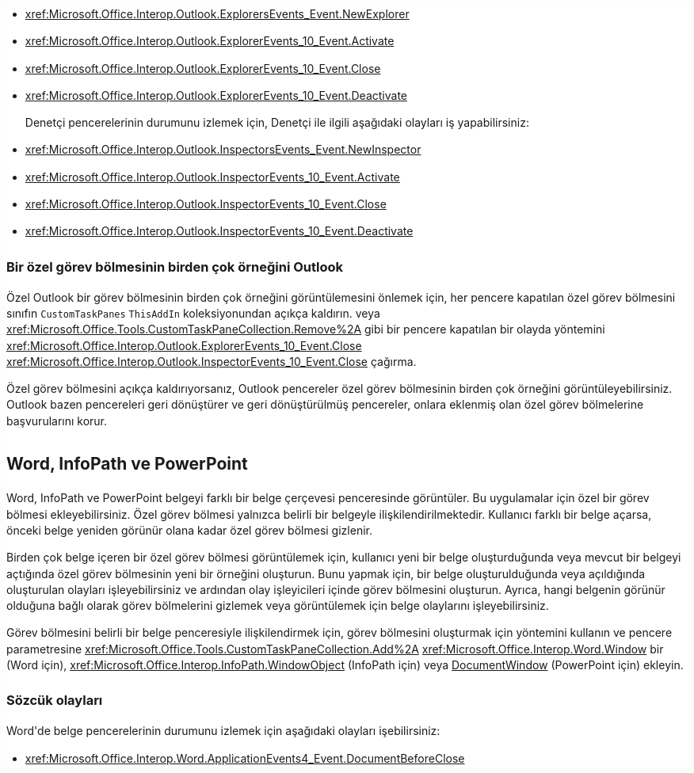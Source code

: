 - <xref:Microsoft.Office.Interop.Outlook.ExplorersEvents_Event.NewExplorer>

- <xref:Microsoft.Office.Interop.Outlook.ExplorerEvents_10_Event.Activate>

- <xref:Microsoft.Office.Interop.Outlook.ExplorerEvents_10_Event.Close>

- <xref:Microsoft.Office.Interop.Outlook.ExplorerEvents_10_Event.Deactivate>

  Denetçi pencerelerinin durumunu izlemek için, Denetçi ile ilgili aşağıdaki olayları iş yapabilirsiniz:

- <xref:Microsoft.Office.Interop.Outlook.InspectorsEvents_Event.NewInspector>

- <xref:Microsoft.Office.Interop.Outlook.InspectorEvents_10_Event.Activate>

- <xref:Microsoft.Office.Interop.Outlook.InspectorEvents_10_Event.Close>

- <xref:Microsoft.Office.Interop.Outlook.InspectorEvents_10_Event.Deactivate>

### <a name="prevent-multiple-instances-of-a-custom-task-pane-in-outlook"></a>Bir özel görev bölmesinin birden çok örneğini Outlook
 Özel Outlook bir görev bölmesinin birden çok örneğini görüntülemesini önlemek için, her pencere kapatılan özel görev bölmesini sınıfın `CustomTaskPanes` `ThisAddIn` koleksiyonundan açıkça kaldırın. veya <xref:Microsoft.Office.Tools.CustomTaskPaneCollection.Remove%2A> gibi bir pencere kapatılan bir olayda yöntemini <xref:Microsoft.Office.Interop.Outlook.ExplorerEvents_10_Event.Close> <xref:Microsoft.Office.Interop.Outlook.InspectorEvents_10_Event.Close> çağırma.

 Özel görev bölmesini açıkça kaldırıyorsanız, Outlook pencereler özel görev bölmesinin birden çok örneğini görüntüleyebilirsiniz. Outlook bazen pencereleri geri dönüştürer ve geri dönüştürülmüş pencereler, onlara eklenmiş olan özel görev bölmelerine başvurularını korur.

## <a name="word-infopath-and-powerpoint"></a><a name="WordAndInfoPath"></a>Word, InfoPath ve PowerPoint
 Word, InfoPath ve PowerPoint belgeyi farklı bir belge çerçevesi penceresinde görüntüler. Bu uygulamalar için özel bir görev bölmesi ekleyebilirsiniz. Özel görev bölmesi yalnızca belirli bir belgeyle ilişkilendirilmektedir. Kullanıcı farklı bir belge açarsa, önceki belge yeniden görünür olana kadar özel görev bölmesi gizlenir.

 Birden çok belge içeren bir özel görev bölmesi görüntülemek için, kullanıcı yeni bir belge oluşturduğunda veya mevcut bir belgeyi açtığında özel görev bölmesinin yeni bir örneğini oluşturun. Bunu yapmak için, bir belge oluşturulduğunda veya açıldığında oluşturulan olayları işleyebilirsiniz ve ardından olay işleyicileri içinde görev bölmesini oluşturun. Ayrıca, hangi belgenin görünür olduğuna bağlı olarak görev bölmelerini gizlemek veya görüntülemek için belge olaylarını işleyebilirsiniz.

 Görev bölmesini belirli bir belge penceresiyle ilişkilendirmek için, görev bölmesini oluşturmak için yöntemini kullanın ve pencere parametresine <xref:Microsoft.Office.Tools.CustomTaskPaneCollection.Add%2A> <xref:Microsoft.Office.Interop.Word.Window> bir (Word için), <xref:Microsoft.Office.Interop.InfoPath.WindowObject> (InfoPath için) veya [DocumentWindow](/previous-versions/office/developer/office-2010/ff762047(v=office.14)) (PowerPoint için) ekleyin. 

### <a name="word-events"></a>Sözcük olayları
 Word'de belge pencerelerinin durumunu izlemek için aşağıdaki olayları işebilirsiniz:

- <xref:Microsoft.Office.Interop.Word.ApplicationEvents4_Event.DocumentBeforeClose>
